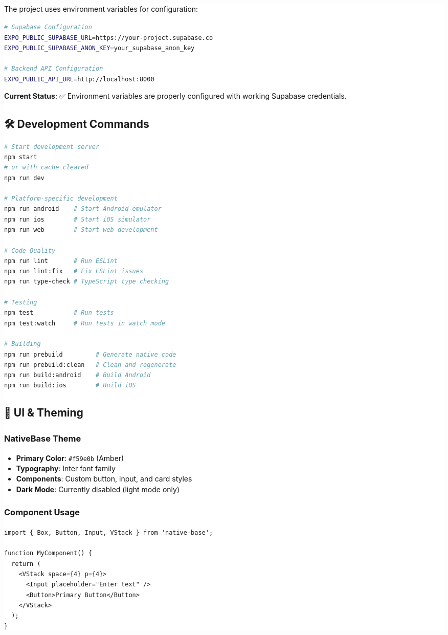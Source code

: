 The project uses environment variables for configuration:

```bash
# Supabase Configuration
EXPO_PUBLIC_SUPABASE_URL=https://your-project.supabase.co
EXPO_PUBLIC_SUPABASE_ANON_KEY=your_supabase_anon_key

# Backend API Configuration
EXPO_PUBLIC_API_URL=http://localhost:8000
```

**Current Status**: ✅ Environment variables are properly configured with working Supabase credentials.

## 🛠 Development Commands

```bash
# Start development server
npm start
# or with cache cleared
npm run dev

# Platform-specific development
npm run android    # Start Android emulator
npm run ios        # Start iOS simulator
npm run web        # Start web development

# Code Quality
npm run lint       # Run ESLint
npm run lint:fix   # Fix ESLint issues
npm run type-check # TypeScript type checking

# Testing
npm test           # Run tests
npm test:watch     # Run tests in watch mode

# Building
npm run prebuild         # Generate native code
npm run prebuild:clean   # Clean and regenerate
npm run build:android    # Build Android
npm run build:ios        # Build iOS
```

## 🎨 UI & Theming

### NativeBase Theme
- **Primary Color**: `#f59e0b` (Amber)
- **Typography**: Inter font family
- **Components**: Custom button, input, and card styles
- **Dark Mode**: Currently disabled (light mode only)

### Component Usage
```tsx
import { Box, Button, Input, VStack } from 'native-base';

function MyComponent() {
  return (
    <VStack space={4} p={4}>
      <Input placeholder="Enter text" />
      <Button>Primary Button</Button>
    </VStack>
  );
}
```
